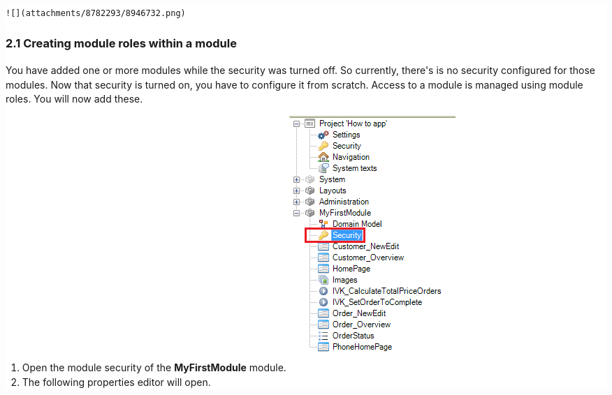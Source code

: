     ![](attachments/8782293/8946732.png)

### 2.1 Creating module roles within a module

You have added one or more modules while the security was turned off. So currently, there's is no security configured for those modules. Now that security is turned on, you have to configure it from scratch. Access to a module is managed using module roles. You will now add these.

1.  Open the module security of the **MyFirstModule** module.
    ![](attachments/8782293/9273387.png)
2.  The following properties editor will open.